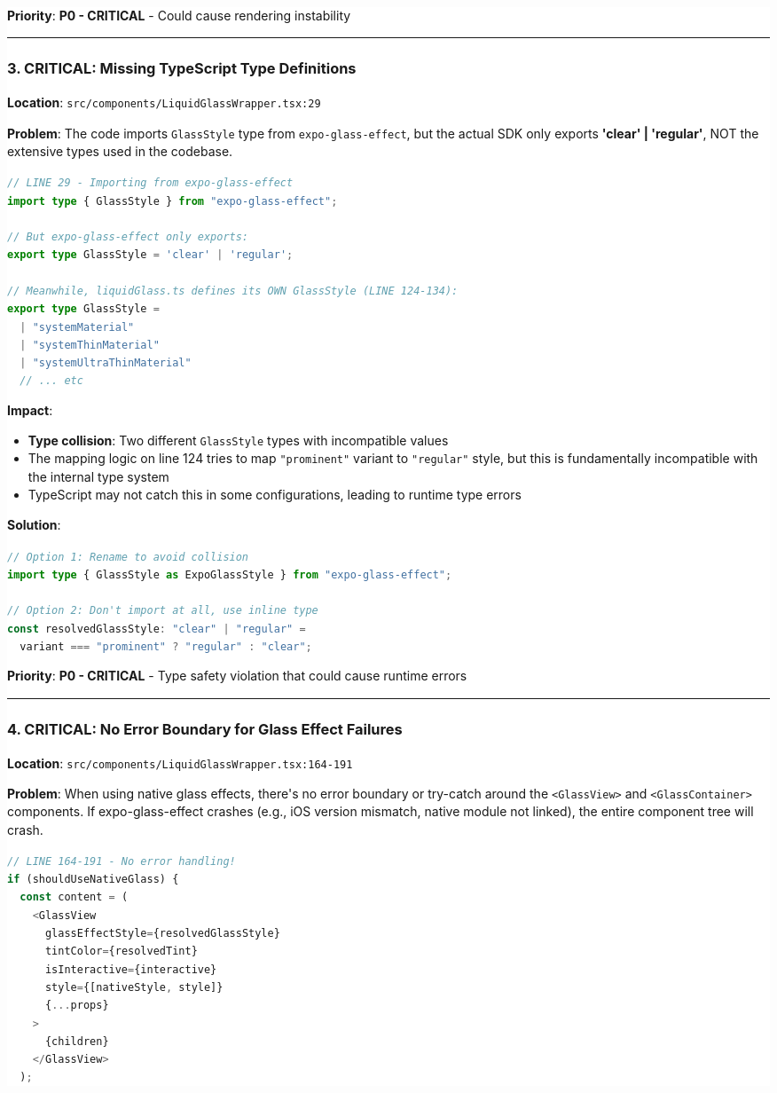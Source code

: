 **Priority**: **P0 - CRITICAL** - Could cause rendering instability

---

### 3. **CRITICAL: Missing TypeScript Type Definitions**

**Location**: `src/components/LiquidGlassWrapper.tsx:29`

**Problem**: The code imports `GlassStyle` type from `expo-glass-effect`, but the actual SDK only exports **'clear' | 'regular'**, NOT the extensive types used in the codebase.

```typescript
// LINE 29 - Importing from expo-glass-effect
import type { GlassStyle } from "expo-glass-effect";

// But expo-glass-effect only exports:
export type GlassStyle = 'clear' | 'regular';

// Meanwhile, liquidGlass.ts defines its OWN GlassStyle (LINE 124-134):
export type GlassStyle =
  | "systemMaterial"
  | "systemThinMaterial"
  | "systemUltraThinMaterial"
  // ... etc
```

**Impact**:
- **Type collision**: Two different `GlassStyle` types with incompatible values
- The mapping logic on line 124 tries to map `"prominent"` variant to `"regular"` style, but this is fundamentally incompatible with the internal type system
- TypeScript may not catch this in some configurations, leading to runtime type errors

**Solution**:
```typescript
// Option 1: Rename to avoid collision
import type { GlassStyle as ExpoGlassStyle } from "expo-glass-effect";

// Option 2: Don't import at all, use inline type
const resolvedGlassStyle: "clear" | "regular" =
  variant === "prominent" ? "regular" : "clear";
```

**Priority**: **P0 - CRITICAL** - Type safety violation that could cause runtime errors

---

### 4. **CRITICAL: No Error Boundary for Glass Effect Failures**

**Location**: `src/components/LiquidGlassWrapper.tsx:164-191`

**Problem**: When using native glass effects, there's no error boundary or try-catch around the `<GlassView>` and `<GlassContainer>` components. If expo-glass-effect crashes (e.g., iOS version mismatch, native module not linked), the entire component tree will crash.

```typescript
// LINE 164-191 - No error handling!
if (shouldUseNativeGlass) {
  const content = (
    <GlassView
      glassEffectStyle={resolvedGlassStyle}
      tintColor={resolvedTint}
      isInteractive={interactive}
      style={[nativeStyle, style]}
      {...props}
    >
      {children}
    </GlassView>
  );
```